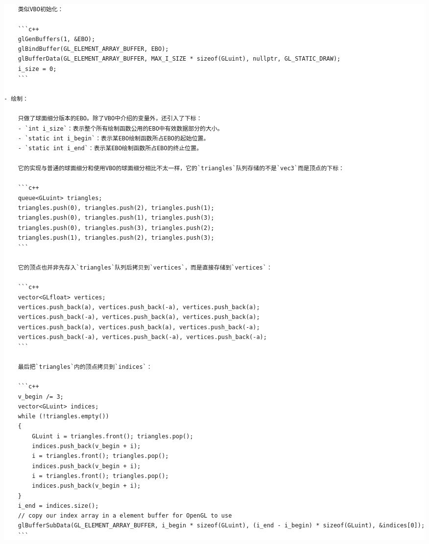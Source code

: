         类似VBO初始化：

        ```c++
        glGenBuffers(1, &EBO);
        glBindBuffer(GL_ELEMENT_ARRAY_BUFFER, EBO);
        glBufferData(GL_ELEMENT_ARRAY_BUFFER, MAX_I_SIZE * sizeof(GLuint), nullptr, GL_STATIC_DRAW);
        i_size = 0;
        ```

    - 绘制：

        只做了球面细分版本的EBO。除了VBO中介绍的变量外，还引入了下标：
        - `int i_size`：表示整个所有绘制函数公用的EBO中有效数据部分的大小。
        - `static int i_begin`：表示某EBO绘制函数所占EBO的起始位置。
        - `static int i_end`：表示某EBO绘制函数所占EBO的终止位置。

        它的实现与普通的球面细分和使用VBO的球面细分相比不太一样，它的`triangles`队列存储的不是`vec3`而是顶点的下标：

        ```c++
		queue<GLuint> triangles;
		triangles.push(0), triangles.push(2), triangles.push(1);
		triangles.push(0), triangles.push(1), triangles.push(3);
		triangles.push(0), triangles.push(3), triangles.push(2);
		triangles.push(1), triangles.push(2), triangles.push(3);
        ```

        它的顶点也并非先存入`triangles`队列后拷贝到`vertices`，而是直接存储到`vertices`：

        ```c++
		vector<GLfloat> vertices;
		vertices.push_back(a), vertices.push_back(-a), vertices.push_back(a);
		vertices.push_back(-a), vertices.push_back(a), vertices.push_back(a);
		vertices.push_back(a), vertices.push_back(a), vertices.push_back(-a);
		vertices.push_back(-a), vertices.push_back(-a), vertices.push_back(-a);
        ```

        最后把`triangles`内的顶点拷贝到`indices`：

        ```c++
		v_begin /= 3;
		vector<GLuint> indices;
		while (!triangles.empty())
		{
			GLuint i = triangles.front(); triangles.pop();
			indices.push_back(v_begin + i);
			i = triangles.front(); triangles.pop();
			indices.push_back(v_begin + i);
			i = triangles.front(); triangles.pop();
			indices.push_back(v_begin + i);
		}
		i_end = indices.size();
        // copy our index array in a element buffer for OpenGL to use
		glBufferSubData(GL_ELEMENT_ARRAY_BUFFER, i_begin * sizeof(GLuint), (i_end - i_begin) * sizeof(GLuint), &indices[0]);
        ```
